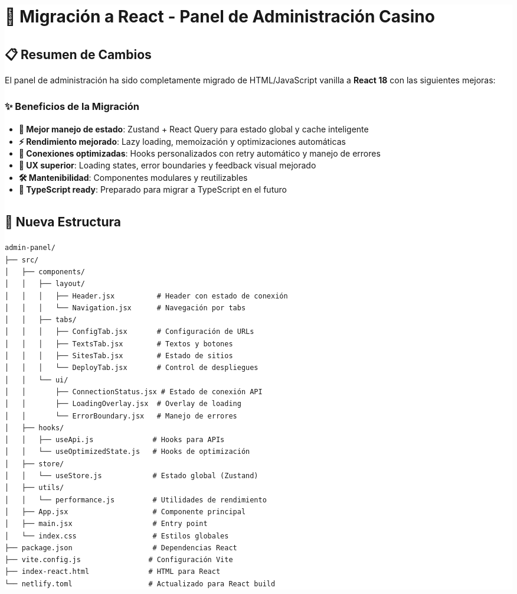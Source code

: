 # 🚀 Migración a React - Panel de Administración Casino

## 📋 Resumen de Cambios

El panel de administración ha sido completamente migrado de HTML/JavaScript vanilla a **React 18** con las siguientes mejoras:

### ✨ Beneficios de la Migración

- **🔄 Mejor manejo de estado**: Zustand + React Query para estado global y cache inteligente
- **⚡ Rendimiento mejorado**: Lazy loading, memoización y optimizaciones automáticas
- **🔌 Conexiones optimizadas**: Hooks personalizados con retry automático y manejo de errores
- **📱 UX superior**: Loading states, error boundaries y feedback visual mejorado
- **🛠️ Mantenibilidad**: Componentes modulares y reutilizables
- **🎯 TypeScript ready**: Preparado para migrar a TypeScript en el futuro

## 📁 Nueva Estructura

```
admin-panel/
├── src/
│   ├── components/
│   │   ├── layout/
│   │   │   ├── Header.jsx          # Header con estado de conexión
│   │   │   └── Navigation.jsx      # Navegación por tabs
│   │   ├── tabs/
│   │   │   ├── ConfigTab.jsx       # Configuración de URLs
│   │   │   ├── TextsTab.jsx        # Textos y botones
│   │   │   ├── SitesTab.jsx        # Estado de sitios
│   │   │   └── DeployTab.jsx       # Control de despliegues
│   │   └── ui/
│   │       ├── ConnectionStatus.jsx # Estado de conexión API
│   │       ├── LoadingOverlay.jsx  # Overlay de loading
│   │       └── ErrorBoundary.jsx   # Manejo de errores
│   ├── hooks/
│   │   ├── useApi.js              # Hooks para APIs
│   │   └── useOptimizedState.js   # Hooks de optimización
│   ├── store/
│   │   └── useStore.js            # Estado global (Zustand)
│   ├── utils/
│   │   └── performance.js         # Utilidades de rendimiento
│   ├── App.jsx                    # Componente principal
│   ├── main.jsx                   # Entry point
│   └── index.css                  # Estilos globales
├── package.json                   # Dependencias React
├── vite.config.js                # Configuración Vite
├── index-react.html              # HTML para React
└── netlify.toml                  # Actualizado para React build
```
